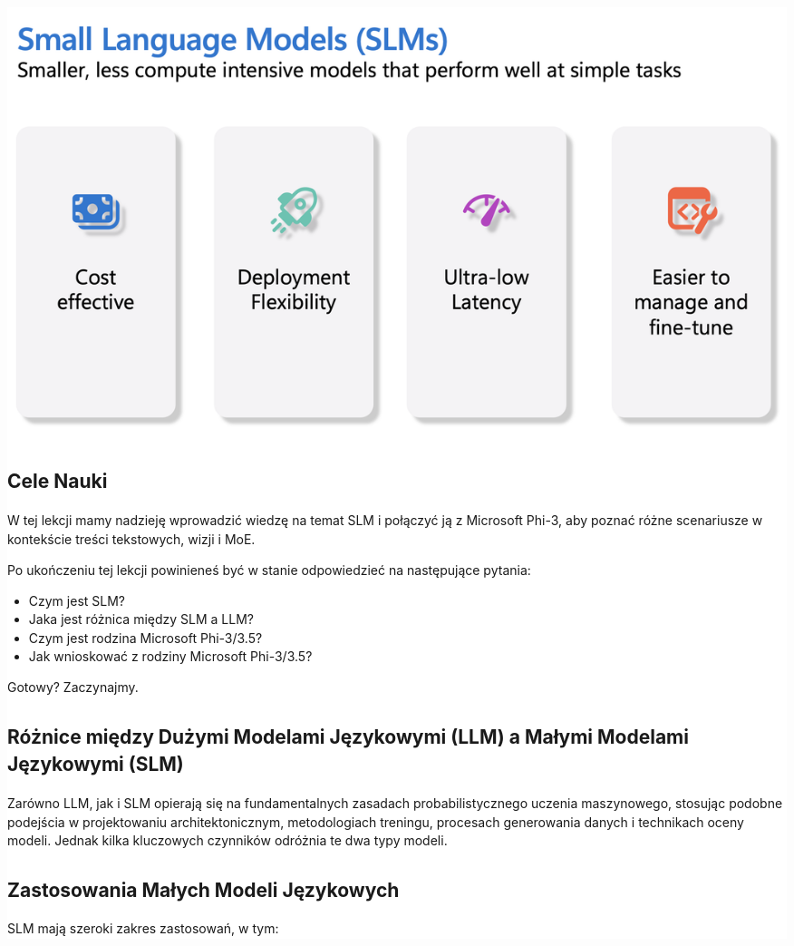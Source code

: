 ![slm](../../img/slm.png?WT.mc_id=academic-105485-koreyst)

## Cele Nauki

W tej lekcji mamy nadzieję wprowadzić wiedzę na temat SLM i połączyć ją z Microsoft Phi-3, aby poznać różne scenariusze w kontekście treści tekstowych, wizji i MoE.

Po ukończeniu tej lekcji powinieneś być w stanie odpowiedzieć na następujące pytania:

- Czym jest SLM?
- Jaka jest różnica między SLM a LLM?
- Czym jest rodzina Microsoft Phi-3/3.5?
- Jak wnioskować z rodziny Microsoft Phi-3/3.5?

Gotowy? Zaczynajmy.

## Różnice między Dużymi Modelami Językowymi (LLM) a Małymi Modelami Językowymi (SLM)

Zarówno LLM, jak i SLM opierają się na fundamentalnych zasadach probabilistycznego uczenia maszynowego, stosując podobne podejścia w projektowaniu architektonicznym, metodologiach treningu, procesach generowania danych i technikach oceny modeli. Jednak kilka kluczowych czynników odróżnia te dwa typy modeli.

## Zastosowania Małych Modeli Językowych

SLM mają szeroki zakres zastosowań, w tym:
